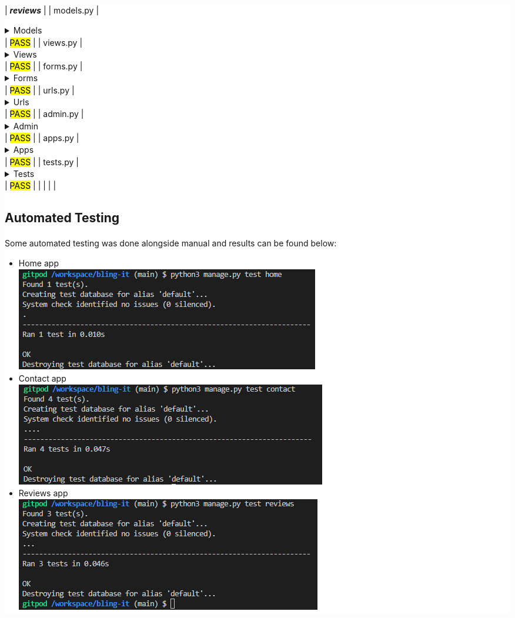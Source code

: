 | ***reviews*** |
| models.py   | <details><summary>Models</summary></details> | <mark>PASS</mark> |
| views.py    | <details><summary>Views</summary></details> | <mark>PASS</mark> |
| forms.py    | <details><summary>Forms</summary></details> | <mark>PASS</mark> |
| urls.py     | <details><summary>Urls</summary></details> | <mark>PASS</mark> |
| admin.py    | <details><summary>Admin</summary></details> | <mark>PASS</mark> |
| apps.py     | <details><summary>Apps</summary></details> | <mark>PASS</mark> |
| tests.py    | <details><summary>Tests</summary></details> | <mark>PASS</mark> |
|  |  |  |

## **Automated Testing**

Some automated testing was done alongside manual and results can be found below:

* Home app<br>
    ![home app](static/docs/tests/home-tests.png)
* Contact app<br>
    ![contact app](static/docs/tests/contact-tests.png)
* Reviews app<br>
    ![reviews app](static/docs/tests/reviews-tests.png)
